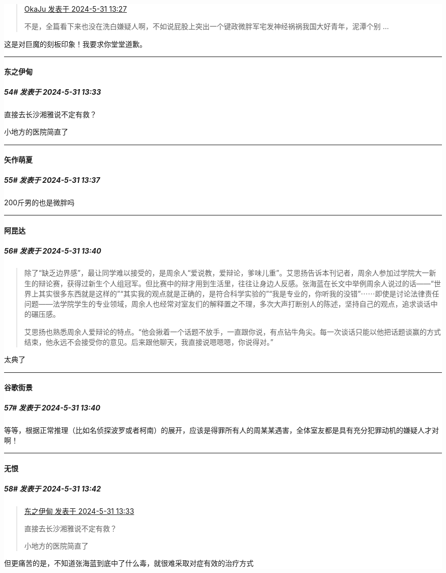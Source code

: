 <blockquote><a href="httphttps://bbs.saraba1st.com/2b/forum.php?mod=redirect&amp;goto=findpost&amp;pid=65067156&amp;ptid=2185613" target="_blank">OkaJu 发表于 2024-5-31 13:27</a>

不是，全篇看下来也没在洗白嫌疑人啊，不如说屁股上突出一个键政微胖军宅发神经祸祸我国大好青年，泥潭个别 ...</blockquote>
这是对巨魔的刻板印象！我要求你堂堂道歉。

*****

####  东之伊甸  
##### 54#       发表于 2024-5-31 13:33

直接去长沙湘雅说不定有救？

小地方的医院简直了


*****

####  矢作萌夏  
##### 55#       发表于 2024-5-31 13:37

200斤男的也是微胖吗


*****

####  阿昆达  
##### 56#       发表于 2024-5-31 13:40

<blockquote>​除了“缺乏边界感”，最让同学难以接受的，是周余人“爱说教，爱辩论，爹味儿重”。艾思扬告诉本刊记者，周余人参加过学院大一新生的辩论赛，获得过新生个人组冠军。但比赛中的辩才用到生活里，往往让身边人反感。张海蓝在长文中举例周余人说过的话——“世界上其实很多东西就是这样的”“其实我的观点就是正确的，是符合科学实验的”“我是专业的，你听我的没错”⋯⋯即使是讨论法律责任问题——法学院学生的专业领域，周余人也经常对室友们的解释置之不理，多次大声打断别人的陈述，坚持自己的观点，追求谈话中的碾压感。

​艾思扬也熟悉周余人爱辩论的特点。“他会揪着一个话题不放手，一直跟你说，有点钻牛角尖。每一次谈话只能以他把话题谈赢的方式结束，他永远不会接受你的意见。后来跟他聊天，我直接说嗯嗯嗯，你说得对。”</blockquote>

太典了

*****

####  谷歌街景  
##### 57#       发表于 2024-5-31 13:40

等等，根据正常推理（比如名侦探波罗或者柯南）的展开，应该是得罪所有人的周某某遇害，全体室友都是具有充分犯罪动机的嫌疑人才对啊！

*****

####  无恨  
##### 58#       发表于 2024-5-31 13:42

<blockquote><a href="httphttps://bbs.saraba1st.com/2b/forum.php?mod=redirect&amp;goto=findpost&amp;pid=65067210&amp;ptid=2185613" target="_blank">东之伊甸 发表于 2024-5-31 13:33</a>

直接去长沙湘雅说不定有救？

小地方的医院简直了</blockquote>
但更痛苦的是，不知道张海蓝到底中了什么毒，就很难采取对症有效的治疗方式
